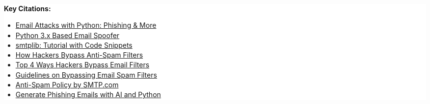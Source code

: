 **Key Citations:**
- [Email Attacks with Python: Phishing & More](https://www.infosecinstitute.com/resources/secure-coding/email-based-attacks-with-python-phishing-email-bombing-and-more/)
- [Python 3.x Based Email Spoofer](https://github.com/mikechabot/smtp-email-spoofer-py)
- [smtplib: Tutorial with Code Snippets](https://mailtrap.io/blog/smtplib/)
- [How Hackers Bypass Anti-Spam Filters](https://www.mantra.ms/blog/bypassing-antispam)
- [Top 4 Ways Hackers Bypass Email Filters](https://hoxhunt.com/blog/top-4-ways-how-hackers-bypass-email-filters)
- [Guidelines on Bypassing Email Spam Filters](https://support.member365.com/knowledge-base/how-to-bypass-email-spam-filters/)
- [Anti-Spam Policy by SMTP.com](https://www.smtp.com/policies/anti-spam-policy/)
- [Generate Phishing Emails with AI and Python](https://medium.com/@n0mi1k/generate-phishing-emails-in-seconds-with-ai-and-python-cb7bacfc7fbb)
